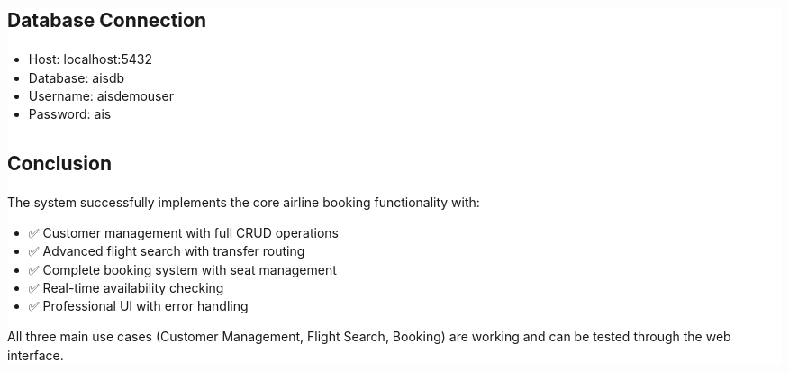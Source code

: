 ## Database Connection

- Host: localhost:5432
- Database: aisdb
- Username: aisdemouser
- Password: ais

## Conclusion

The system successfully implements the core airline booking functionality with:
- ✅ Customer management with full CRUD operations
- ✅ Advanced flight search with transfer routing
- ✅ Complete booking system with seat management
- ✅ Real-time availability checking
- ✅ Professional UI with error handling

All three main use cases (Customer Management, Flight Search, Booking) are working and can be tested through the web interface. 